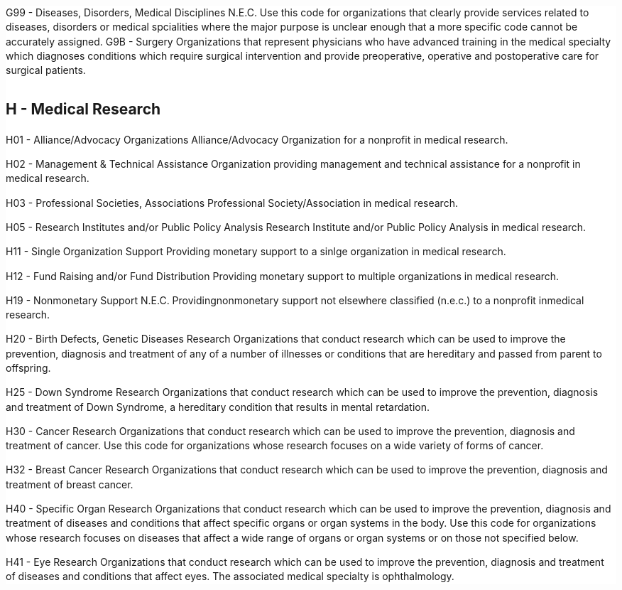G99 - Diseases, Disorders, Medical Disciplines N.E.C.
Use this code for organizations that clearly provide services related to diseases, disorders or medical spcialities where the major purpose is unclear enough that a more specific code cannot be accurately assigned.
G9B - Surgery
Organizations that represent physicians who have advanced training in the medical specialty which diagnoses conditions which require surgical intervention and provide preoperative, operative and postoperative care for surgical patients.
## H - Medical Research

H01 - Alliance/Advocacy Organizations
Alliance/Advocacy Organization for a nonprofit in medical research.

H02 - Management & Technical Assistance
Organization providing management and technical assistance for a nonprofit in medical research.

H03 - Professional Societies, Associations
Professional Society/Association in medical research.

H05 - Research Institutes and/or Public Policy Analysis
Research Institute and/or Public Policy Analysis in medical research.

H11 - Single Organization Support
Providing monetary support to a sinlge organization in medical research.

H12 - Fund Raising and/or Fund Distribution
Providing monetary support to multiple organizations in medical research.

H19 - Nonmonetary Support N.E.C.
Providingnonmonetary support not elsewhere classified (n.e.c.) to a nonprofit inmedical research.

H20 - Birth Defects, Genetic Diseases Research
Organizations that conduct research which can be used to improve the prevention, diagnosis and treatment of any of a number of illnesses or conditions that are hereditary and passed from parent to offspring.

H25 - Down Syndrome Research
Organizations that conduct research which can be used to improve the prevention, diagnosis and treatment of Down Syndrome, a hereditary condition that results in mental retardation.

H30 - Cancer Research
Organizations that conduct research which can be used to improve the prevention, diagnosis and treatment of cancer. Use this code for organizations whose research focuses on a wide variety of forms of cancer.

H32 - Breast Cancer Research
Organizations that conduct research which can be used to improve the prevention, diagnosis and treatment of breast cancer.

H40 - Specific Organ Research
Organizations that conduct research which can be used to improve the prevention, diagnosis and treatment of diseases and conditions that affect specific organs or organ systems in the body. Use this code for organizations whose research focuses on diseases that affect a wide range of organs or organ systems or on those not specified below.

H41 - Eye Research
Organizations that conduct research which can be used to improve the prevention, diagnosis and treatment of diseases and conditions that affect eyes. The associated medical specialty is ophthalmology.
